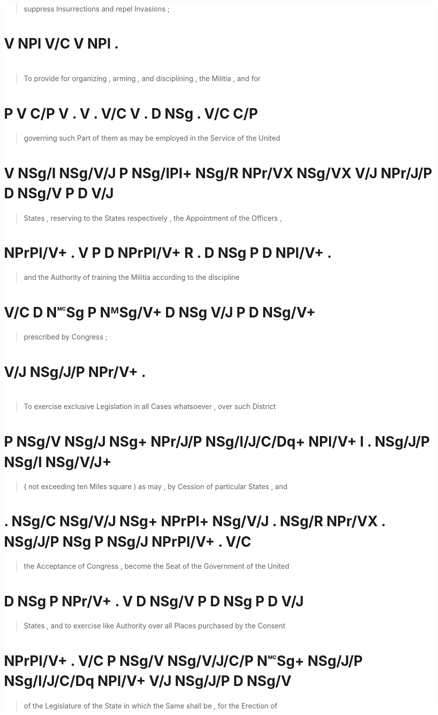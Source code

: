 > suppress Insurrections and repel Invasions ;
# V        NPl           V/C V     NPl       .
>
#
>
#
>
#
> To provide for organizing , arming , and disciplining , the Militia , and for
# P  V       C/P V          . V      . V/C V            . D   NSg     . V/C C/P
> governing such  Part    of them     as    may    be     employed in      the Service of the United
# V         NSg/I NSg/V/J P  NSg/IPl+ NSg/R NPr/VX NSg/VX V/J      NPr/J/P D   NSg/V   P  D   V/J
> States   , reserving to the States   respectively , the Appointment of the Officers ,
# NPrPl/V+ . V         P  D   NPrPl/V+ R            . D   NSg         P  D   NPl/V+   .
> and the Authority of training the Militia according to the discipline
# V/C D   N🅪Sg      P  NᴹSg/V+  D   NSg     V/J       P  D   NSg/V+
> prescribed by      Congress ;
# V/J        NSg/J/P NPr/V+   .
>
#
>
#
>
#
> To exercise exclusive Legislation in      all           Cases  whatsoever , over    such  District
# P  NSg/V    NSg/J     NSg+        NPr/J/P NSg/I/J/C/Dq+ NPl/V+ I          . NSg/J/P NSg/I NSg/V/J+
> ( not   exceeding ten  Miles  square  ) as    may    , by      Cession of particular States   , and
# . NSg/C NSg/V/J   NSg+ NPrPl+ NSg/V/J . NSg/R NPr/VX . NSg/J/P NSg     P  NSg/J      NPrPl/V+ . V/C
> the Acceptance of Congress , become the Seat  of the Government of the United
# D   NSg        P  NPr/V+   . V      D   NSg/V P  D   NSg        P  D   V/J
> States   , and to exercise like        Authority over    all          Places purchased by      the Consent
# NPrPl/V+ . V/C P  NSg/V    NSg/V/J/C/P N🅪Sg+     NSg/J/P NSg/I/J/C/Dq NPl/V+ V/J       NSg/J/P D   NSg/V
> of the Legislature of the State  in      which the Same shall be     , for the Erection of